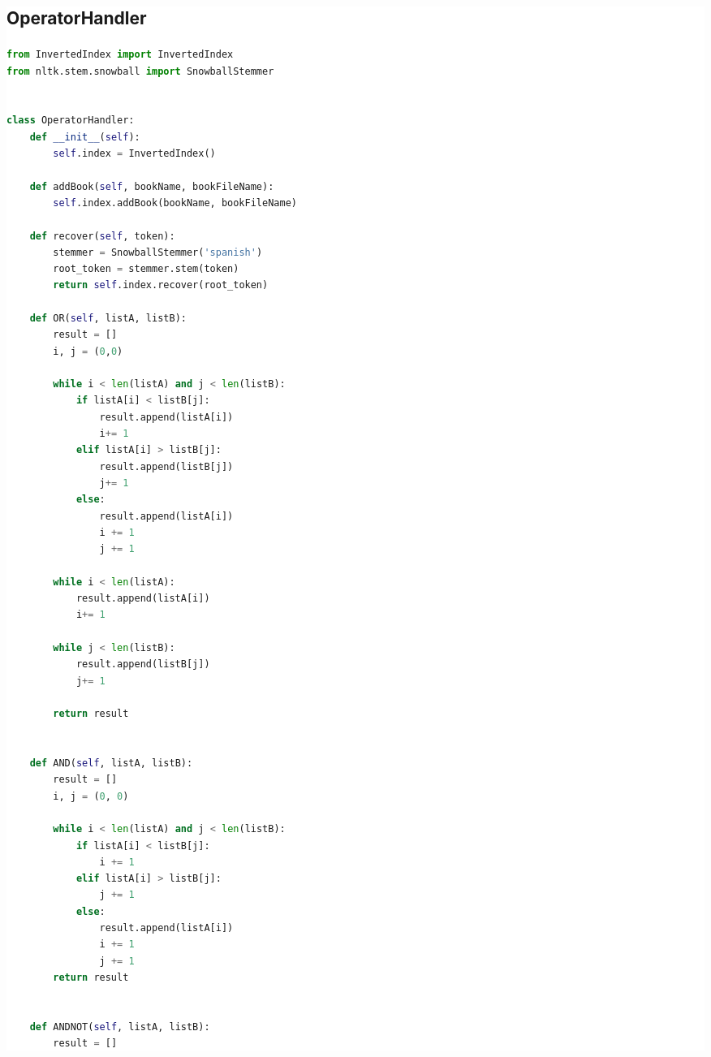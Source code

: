 ## OperatorHandler
```python
from InvertedIndex import InvertedIndex
from nltk.stem.snowball import SnowballStemmer


class OperatorHandler:
    def __init__(self):
        self.index = InvertedIndex()

    def addBook(self, bookName, bookFileName):
        self.index.addBook(bookName, bookFileName)

    def recover(self, token):
        stemmer = SnowballStemmer('spanish')
        root_token = stemmer.stem(token)
        return self.index.recover(root_token)

    def OR(self, listA, listB):
        result = []
        i, j = (0,0)

        while i < len(listA) and j < len(listB):
            if listA[i] < listB[j]:
                result.append(listA[i])
                i+= 1
            elif listA[i] > listB[j]:
                result.append(listB[j])
                j+= 1
            else:
                result.append(listA[i])
                i += 1
                j += 1

        while i < len(listA):
            result.append(listA[i])
            i+= 1

        while j < len(listB):
            result.append(listB[j])
            j+= 1

        return result


    def AND(self, listA, listB):
        result = []
        i, j = (0, 0)
        
        while i < len(listA) and j < len(listB):
            if listA[i] < listB[j]:
                i += 1
            elif listA[i] > listB[j]:
                j += 1
            else:
                result.append(listA[i])
                i += 1
                j += 1
        return result


    def ANDNOT(self, listA, listB):
        result = []
```